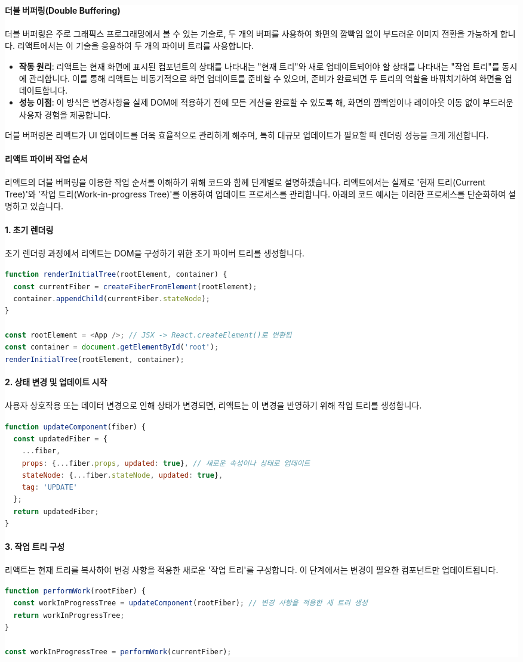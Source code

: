 #### 더블 버퍼링(Double Buffering)

더블 버퍼링은 주로 그래픽스 프로그래밍에서 볼 수 있는 기술로, 두 개의 버퍼를 사용하여 화면의 깜빡임 없이 부드러운 이미지 전환을 가능하게 합니다. 리액트에서는 이 기술을 응용하여 두 개의 파이버 트리를 사용합니다.

- **작동 원리**: 리액트는 현재 화면에 표시된 컴포넌트의 상태를 나타내는 "현재 트리"와 새로 업데이트되어야 할 상태를 나타내는 "작업 트리"를 동시에 관리합니다. 이를 통해 리액트는 비동기적으로 화면 업데이트를 준비할 수 있으며, 준비가 완료되면 두 트리의 역할을 바꿔치기하여 화면을 업데이트합니다.
- **성능 이점**: 이 방식은 변경사항을 실제 DOM에 적용하기 전에 모든 계산을 완료할 수 있도록 해, 화면의 깜빡임이나 레이아웃 이동 없이 부드러운 사용자 경험을 제공합니다.

더블 버퍼링은 리액트가 UI 업데이트를 더욱 효율적으로 관리하게 해주며, 특히 대규모 업데이트가 필요할 때 렌더링 성능을 크게 개선합니다. 

#### 리액트 파이버 작업 순서

리액트의 더블 버퍼링을 이용한 작업 순서를 이해하기 위해 코드와 함께 단계별로 설명하겠습니다. 리액트에서는 실제로 '현재 트리(Current Tree)'와 '작업 트리(Work-in-progress Tree)'를 이용하여 업데이트 프로세스를 관리합니다. 아래의 코드 예시는 이러한 프로세스를 단순화하여 설명하고 있습니다.

#### 1. 초기 렌더링

초기 렌더링 과정에서 리액트는 DOM을 구성하기 위한 초기 파이버 트리를 생성합니다.

```javascript
function renderInitialTree(rootElement, container) {
  const currentFiber = createFiberFromElement(rootElement);
  container.appendChild(currentFiber.stateNode);
}

const rootElement = <App />; // JSX -> React.createElement()로 변환됨
const container = document.getElementById('root');
renderInitialTree(rootElement, container);
```

#### 2. 상태 변경 및 업데이트 시작

사용자 상호작용 또는 데이터 변경으로 인해 상태가 변경되면, 리액트는 이 변경을 반영하기 위해 작업 트리를 생성합니다.

```javascript
function updateComponent(fiber) {
  const updatedFiber = {
    ...fiber,
    props: {...fiber.props, updated: true}, // 새로운 속성이나 상태로 업데이트
    stateNode: {...fiber.stateNode, updated: true},
    tag: 'UPDATE'
  };
  return updatedFiber;
}
```

#### 3. 작업 트리 구성

리액트는 현재 트리를 복사하여 변경 사항을 적용한 새로운 '작업 트리'를 구성합니다. 이 단계에서는 변경이 필요한 컴포넌트만 업데이트됩니다.

```javascript
function performWork(rootFiber) {
  const workInProgressTree = updateComponent(rootFiber); // 변경 사항을 적용한 새 트리 생성
  return workInProgressTree;
}

const workInProgressTree = performWork(currentFiber);
```
